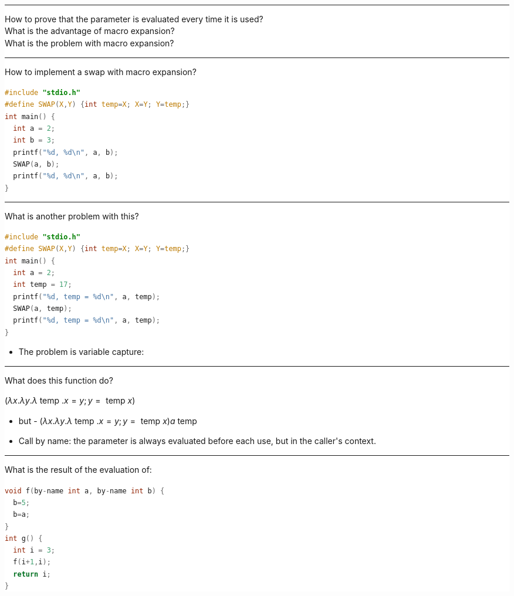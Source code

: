 ------
How to prove that the parameter is evaluated every time it is used?  
What is the advantage of macro expansion?  
What is the problem with macro expansion?

------
How to implement a swap with macro expansion?
```c
#include "stdio.h"
#define SWAP(X,Y) {int temp=X; X=Y; Y=temp;}
int main() {
  int a = 2;
  int b = 3;
  printf("%d, %d\n", a, b);
  SWAP(a, b);
  printf("%d, %d\n", a, b);
}
```

------
What is another problem with this?
```c
#include "stdio.h"
#define SWAP(X,Y) {int temp=X; X=Y; Y=temp;}
int main() {
  int a = 2;
  int temp = 17;
  printf("%d, temp = %d\n", a, temp);
  SWAP(a, temp);
  printf("%d, temp = %d\n", a, temp);
}
```

* The problem is variable capture:

------
What does this function do?

$(\lambda x.\lambda y.\lambda \text{ temp }.{x = y; y = \text{ temp }} x)$
- but -
$(\lambda x.\lambda y.\lambda \text{ temp }.{x = y; y = \text{ temp }} x) a \text{ temp }$

- Call by name: the parameter is always evaluated before each use, but in
the caller's context.
------
What is the result of the evaluation of:
```c
void f(by-name int a, by-name int b) {
  b=5;
  b=a;
}
int g() {
  int i = 3;
  f(i+1,i);
  return i;
}
```
